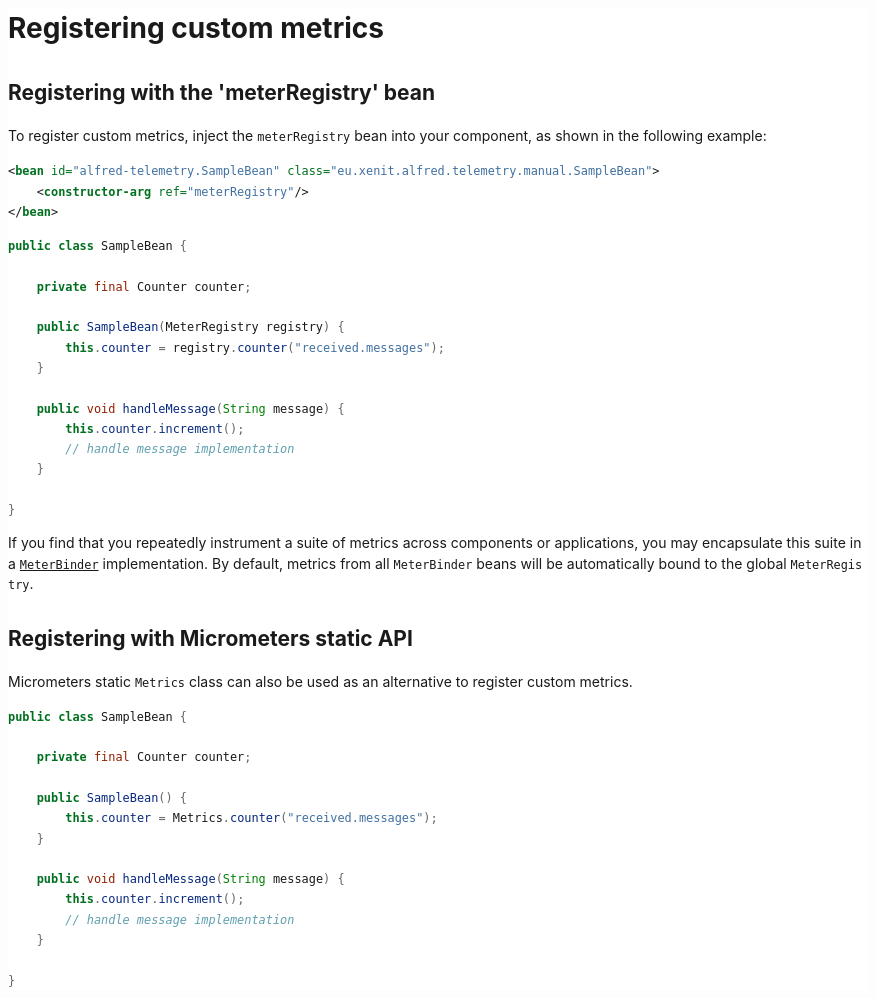 # Registering custom metrics

## Registering with the 'meterRegistry' bean

To register custom metrics, inject the `meterRegistry` bean into your component, as shown in the following example:

```xml
<bean id="alfred-telemetry.SampleBean" class="eu.xenit.alfred.telemetry.manual.SampleBean">
    <constructor-arg ref="meterRegistry"/>
</bean>
```

```java
public class SampleBean {

    private final Counter counter;

    public SampleBean(MeterRegistry registry) {
        this.counter = registry.counter("received.messages");
    }

    public void handleMessage(String message) {
        this.counter.increment();
        // handle message implementation
    }

}
```

If you find that you repeatedly instrument a suite of metrics across components or applications, you may 
encapsulate this suite in a 
[`MeterBinder`](https://github.com/micrometer-metrics/micrometer/blob/master/micrometer-core/src/main/java/io/micrometer/core/instrument/binder/MeterBinder.java) 
implementation. By default, metrics from all `MeterBinder` beans will be automatically bound to the 
global `MeterRegistry`.

## Registering with Micrometers static API

Micrometers static `Metrics` class can also be used as an alternative to register custom metrics.

```java
public class SampleBean {

    private final Counter counter;

    public SampleBean() {
        this.counter = Metrics.counter("received.messages");
    }

    public void handleMessage(String message) {
        this.counter.increment();
        // handle message implementation
    }

}
```
